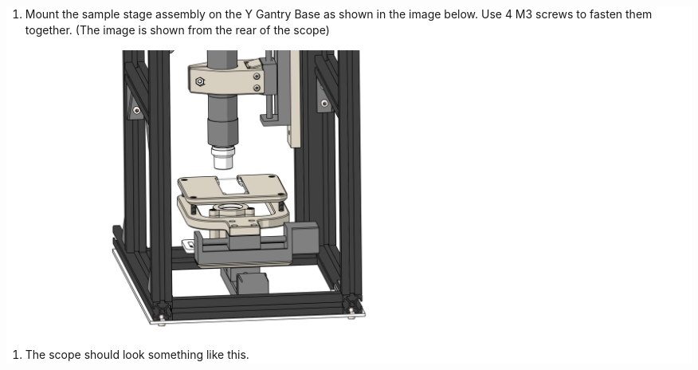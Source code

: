 1. Mount the sample stage assembly on the Y Gantry Base as shown in the image below. Use 4 M3 screws to fasten them together. (The image is shown from the rear of the scope)  
<img src="FrameAssembly/Frame9.svg" alt="Image" width="500"/>

1. The scope should look something like this.  